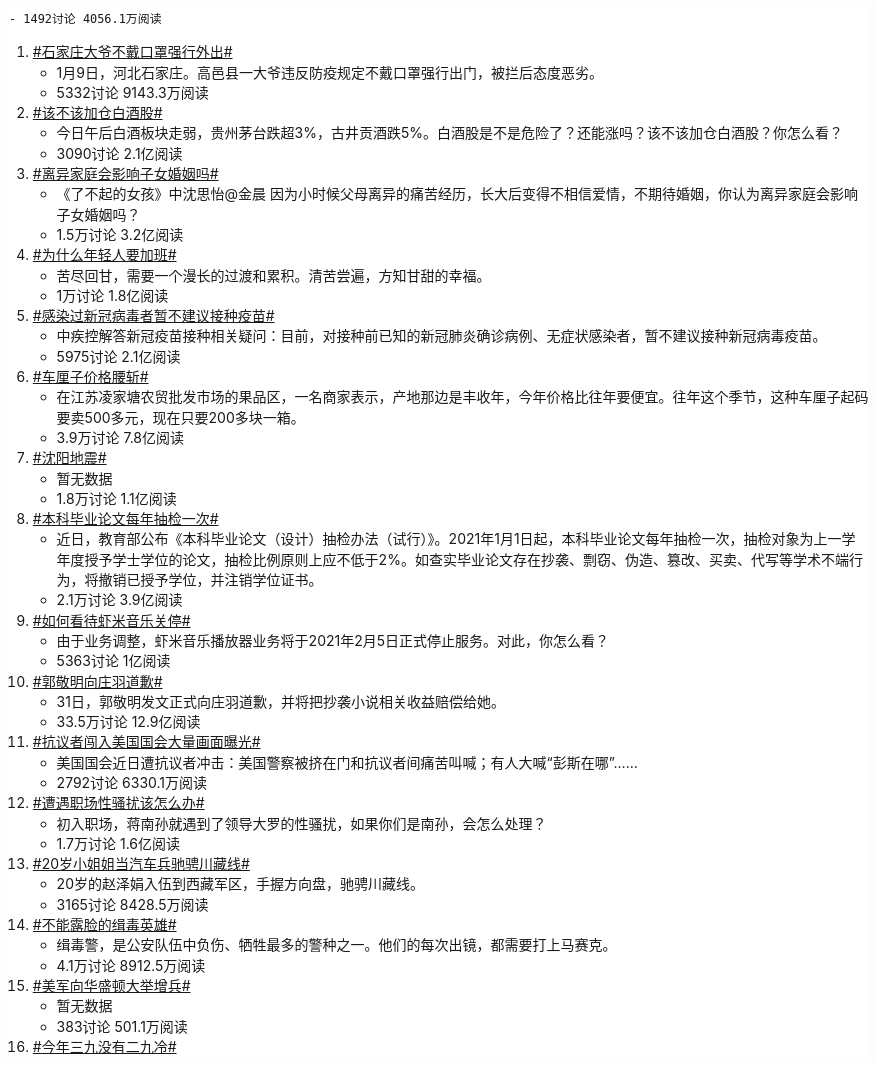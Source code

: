     - 1492讨论 4056.1万阅读
1. [#石家庄大爷不戴口罩强行外出#](https://s.weibo.com/weibo?q=%23%E7%9F%B3%E5%AE%B6%E5%BA%84%E5%A4%A7%E7%88%B7%E4%B8%8D%E6%88%B4%E5%8F%A3%E7%BD%A9%E5%BC%BA%E8%A1%8C%E5%A4%96%E5%87%BA%23)
    - 1月9日，河北石家庄。高邑县一大爷违反防疫规定不戴口罩强行出门，被拦后态度恶劣。
    - 5332讨论 9143.3万阅读
1. [#该不该加仓白酒股#](https://s.weibo.com/weibo?q=%23%E8%AF%A5%E4%B8%8D%E8%AF%A5%E5%8A%A0%E4%BB%93%E7%99%BD%E9%85%92%E8%82%A1%23)
    - 今日午后白酒板块走弱，贵州茅台跌超3%，古井贡酒跌5%。白酒股是不是危险了？还能涨吗？该不该加仓白酒股？你怎么看？
    - 3090讨论 2.1亿阅读
1. [#离异家庭会影响子女婚姻吗#](https://s.weibo.com/weibo?q=%23%E7%A6%BB%E5%BC%82%E5%AE%B6%E5%BA%AD%E4%BC%9A%E5%BD%B1%E5%93%8D%E5%AD%90%E5%A5%B3%E5%A9%9A%E5%A7%BB%E5%90%97%23)
    - 《了不起的女孩》中沈思怡@金晨 因为小时候父母离异的痛苦经历，长大后变得不相信爱情，不期待婚姻，你认为离异家庭会影响子女婚姻吗？
    - 1.5万讨论 3.2亿阅读
1. [#为什么年轻人要加班#](https://s.weibo.com/weibo?q=%23%E4%B8%BA%E4%BB%80%E4%B9%88%E5%B9%B4%E8%BD%BB%E4%BA%BA%E8%A6%81%E5%8A%A0%E7%8F%AD%23)
    - 苦尽回甘，需要一个漫长的过渡和累积。清苦尝遍，方知甘甜的幸福。
    - 1万讨论 1.8亿阅读
1. [#感染过新冠病毒者暂不建议接种疫苗#](https://s.weibo.com/weibo?q=%23%E6%84%9F%E6%9F%93%E8%BF%87%E6%96%B0%E5%86%A0%E7%97%85%E6%AF%92%E8%80%85%E6%9A%82%E4%B8%8D%E5%BB%BA%E8%AE%AE%E6%8E%A5%E7%A7%8D%E7%96%AB%E8%8B%97%23)
    - 中疾控解答新冠疫苗接种相关疑问：目前，对接种前已知的新冠肺炎确诊病例、无症状感染者，暂不建议接种新冠病毒疫苗。
    - 5975讨论 2.1亿阅读
1. [#车厘子价格腰斩#](https://s.weibo.com/weibo?q=%23%E8%BD%A6%E5%8E%98%E5%AD%90%E4%BB%B7%E6%A0%BC%E8%85%B0%E6%96%A9%23)
    - 在江苏凌家塘农贸批发市场的果品区，一名商家表示，产地那边是丰收年，今年价格比往年要便宜。往年这个季节，这种车厘子起码要卖500多元，现在只要200多块一箱。
    - 3.9万讨论 7.8亿阅读
1. [#沈阳地震#](https://s.weibo.com/weibo?q=%23%E6%B2%88%E9%98%B3%E5%9C%B0%E9%9C%87%23)
    - 暂无数据
    - 1.8万讨论 1.1亿阅读
1. [#本科毕业论文每年抽检一次#](https://s.weibo.com/weibo?q=%23%E6%9C%AC%E7%A7%91%E6%AF%95%E4%B8%9A%E8%AE%BA%E6%96%87%E6%AF%8F%E5%B9%B4%E6%8A%BD%E6%A3%80%E4%B8%80%E6%AC%A1%23)
    - 近日，教育部公布《本科毕业论文（设计）抽检办法（试行）》。2021年1月1日起，本科毕业论文每年抽检一次，抽检对象为上一学年度授予学士学位的论文，抽检比例原则上应不低于2%。如查实毕业论文存在抄袭、剽窃、伪造、篡改、买卖、代写等学术不端行为，将撤销已授予学位，并注销学位证书。
    - 2.1万讨论 3.9亿阅读
1. [#如何看待虾米音乐关停#](https://s.weibo.com/weibo?q=%23%E5%A6%82%E4%BD%95%E7%9C%8B%E5%BE%85%E8%99%BE%E7%B1%B3%E9%9F%B3%E4%B9%90%E5%85%B3%E5%81%9C%23)
    - 由于业务调整，虾米音乐播放器业务将于2021年2月5日正式停止服务。对此，你怎么看？
    - 5363讨论 1亿阅读
1. [#郭敬明向庄羽道歉#](https://s.weibo.com/weibo?q=%23%E9%83%AD%E6%95%AC%E6%98%8E%E5%90%91%E5%BA%84%E7%BE%BD%E9%81%93%E6%AD%89%23)
    - 31日，郭敬明发文正式向庄羽道歉，并将把抄袭小说相关收益赔偿给她。
    - 33.5万讨论 12.9亿阅读
1. [#抗议者闯入美国国会大量画面曝光#](https://s.weibo.com/weibo?q=%23%E6%8A%97%E8%AE%AE%E8%80%85%E9%97%AF%E5%85%A5%E7%BE%8E%E5%9B%BD%E5%9B%BD%E4%BC%9A%E5%A4%A7%E9%87%8F%E7%94%BB%E9%9D%A2%E6%9B%9D%E5%85%89%23)
    - 美国国会近日遭抗议者冲击：美国警察被挤在门和抗议者间痛苦叫喊；有人大喊“彭斯在哪”……
    - 2792讨论 6330.1万阅读
1. [#遭遇职场性骚扰该怎么办#](https://s.weibo.com/weibo?q=%23%E9%81%AD%E9%81%87%E8%81%8C%E5%9C%BA%E6%80%A7%E9%AA%9A%E6%89%B0%E8%AF%A5%E6%80%8E%E4%B9%88%E5%8A%9E%23)
    - 初入职场，蒋南孙就遇到了领导大罗的性骚扰，如果你们是南孙，会怎么处理？
    - 1.7万讨论 1.6亿阅读
1. [#20岁小姐姐当汽车兵驰骋川藏线#](https://s.weibo.com/weibo?q=%2320%E5%B2%81%E5%B0%8F%E5%A7%90%E5%A7%90%E5%BD%93%E6%B1%BD%E8%BD%A6%E5%85%B5%E9%A9%B0%E9%AA%8B%E5%B7%9D%E8%97%8F%E7%BA%BF%23)
    - 20岁的赵泽娟入伍到西藏军区，手握方向盘，驰骋川藏线。
    - 3165讨论 8428.5万阅读
1. [#不能露脸的缉毒英雄#](https://s.weibo.com/weibo?q=%23%E4%B8%8D%E8%83%BD%E9%9C%B2%E8%84%B8%E7%9A%84%E7%BC%89%E6%AF%92%E8%8B%B1%E9%9B%84%23)
    - 缉毒警，是公安队伍中负伤、牺牲最多的警种之一。他们的每次出镜，都需要打上马赛克。
    - 4.1万讨论 8912.5万阅读
1. [#美军向华盛顿大举增兵#](https://s.weibo.com/weibo?q=%23%E7%BE%8E%E5%86%9B%E5%90%91%E5%8D%8E%E7%9B%9B%E9%A1%BF%E5%A4%A7%E4%B8%BE%E5%A2%9E%E5%85%B5%23)
    - 暂无数据
    - 383讨论 501.1万阅读
1. [#今年三九没有二九冷#](https://s.weibo.com/weibo?q=%23%E4%BB%8A%E5%B9%B4%E4%B8%89%E4%B9%9D%E6%B2%A1%E6%9C%89%E4%BA%8C%E4%B9%9D%E5%86%B7%23)